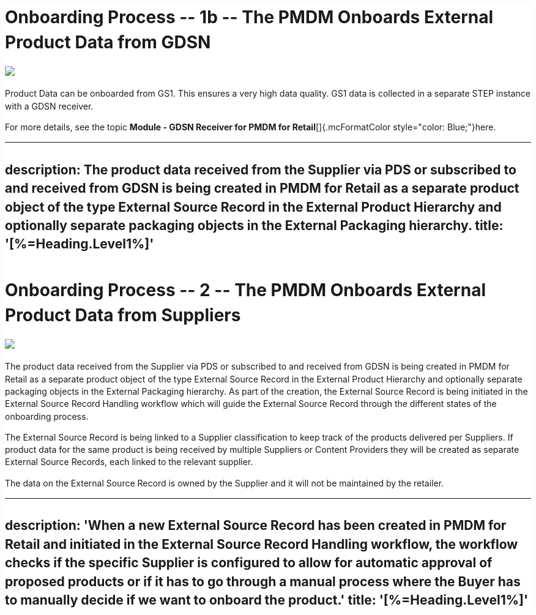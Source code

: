 Onboarding Process -- 1b -- The PMDM Onboards External Product Data from GDSN
=============================================================================

![](../../../Resources/Images/Solution%20Enablement/PMDM/PMDM%20For%20Retail/DataFromGS1.png)

Product Data can be onboarded from GS1. This ensures a very high data
quality. GS1 data is collected in a separate STEP instance with a GDSN
receiver.

For more details, see the topic **Module - GDSN Receiver for PMDM for
Retail**[]{.mcFormatColor style="color: Blue;"}here.

---
description: The product data received from the Supplier via PDS or
  subscribed to and received from GDSN is being created in PMDM for
  Retail as a separate product object of the type External Source Record
  in the External Product Hierarchy and optionally separate packaging
  objects in the External Packaging hierarchy.
title: '\[%=Heading.Level1%\]'
---

Onboarding Process -- 2 -- The PMDM Onboards External Product Data from Suppliers
=================================================================================

![](../../../Resources/Images/Solution%20Enablement/PMDM/PMDM%20For%20Retail/OnboardingProcess2.png)

The product data received from the Supplier via PDS or subscribed to and
received from GDSN is being created in PMDM for Retail as a separate
product object of the type External Source Record in the External
Product Hierarchy and optionally separate packaging objects in the
External Packaging hierarchy. As part of the creation, the External
Source Record is being initiated in the External Source Record Handling
workflow which will guide the External Source Record through the
different states of the onboarding process.

The External Source Record is being linked to a Supplier classification
to keep track of the products delivered per Suppliers. If product data
for the same product is being received by multiple Suppliers or Content
Providers they will be created as separate External Source Records, each
linked to the relevant supplier.

The data on the External Source Record is owned by the Supplier and it
will not be maintained by the retailer.

---
description: 'When a new External Source Record has been created in PMDM
  for Retail and initiated in the External Source Record Handling
  workflow, the workflow checks if the specific Supplier is configured
  to allow for automatic approval of proposed products or if it has to
  go through a manual process where the Buyer has to manually decide if
  we want to onboard the product.'
title: '\[%=Heading.Level1%\]'
---
